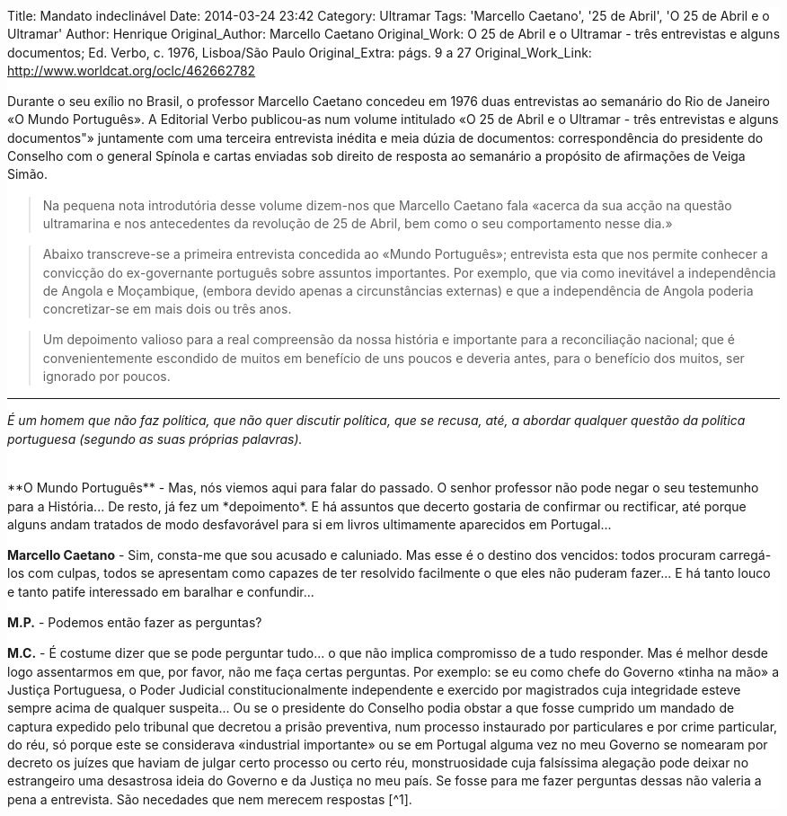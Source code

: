 Title: Mandato indeclinável
Date: 2014-03-24 23:42
Category: Ultramar
Tags: 'Marcello Caetano', '25 de Abril', 'O 25 de Abril e o Ultramar'
Author: Henrique
Original_Author: Marcello Caetano
Original_Work: O 25 de Abril e o Ultramar - três entrevistas e alguns documentos; Ed. Verbo, c. 1976, Lisboa/São Paulo
Original_Extra: págs. 9 a 27
Original_Work_Link: http://www.worldcat.org/oclc/462662782

>
Durante o seu exílio no Brasil, o professor Marcello Caetano concedeu em 1976 duas entrevistas ao semanário do Rio de Janeiro «O Mundo Português». A Editorial Verbo publicou-as num volume intitulado «O 25 de Abril e o Ultramar - três entrevistas e alguns documentos"» juntamente com uma terceira entrevista inédita e meia dúzia de documentos: correspondência do presidente do Conselho com o general Spínola e cartas enviadas sob direito de resposta ao semanário a propósito de afirmações de Veiga Simão.

> Na pequena nota introdutória desse volume dizem-nos que Marcello Caetano fala «acerca da sua acção na questão ultramarina e nos antecedentes da revolução de 25 de Abril, bem como o seu comportamento nesse dia.»




>Abaixo transcreve-se a primeira entrevista concedida ao «Mundo Português»; entrevista esta que nos permite conhecer a convicção do ex-governante português sobre assuntos importantes. Por exemplo, que via como inevitável a independência de Angola e Moçambique, (embora devido apenas a circunstâncias externas) e que a independência de Angola poderia concretizar-se em mais dois ou três anos.

>Um depoimento valioso para a real compreensão da nossa história e importante para a reconciliação nacional; que é convenientemente escondido de muitos em benefício de uns poucos e deveria antes, para o benefício dos muitos, ser ignorado por poucos.

---

*É um homem que não faz política, que não quer discutir política, que se recusa, até, a abordar qualquer questão da política portuguesa (segundo as suas próprias palavras).*

<br>
**O Mundo Português** - Mas, nós viemos aqui para falar do passado. O senhor professor não pode negar o seu testemunho para a História... De resto, já fez um *depoimento*. E há assuntos que decerto gostaria de confirmar ou rectificar, até porque alguns andam tratados de modo desfavorável para si em livros ultimamente aparecidos em Portugal...

**Marcello Caetano** - Sim, consta-me que sou acusado e caluniado. Mas esse é o destino dos vencidos: todos procuram carregá-los com culpas, todos se apresentam como capazes de ter resolvido facilmente o que eles não puderam fazer... E há tanto louco e tanto patife interessado em baralhar e confundir...

**M.P.** - Podemos então fazer as perguntas?

**M.C.** - É costume dizer que se pode perguntar tudo... o que não implica compromisso de a tudo responder. Mas é melhor desde logo assentarmos em que, por favor, não me faça certas perguntas. Por exemplo: se eu como chefe do Governo «tinha na mão» a Justiça Portuguesa, o Poder Judicial constitucionalmente independente e exercido por magistrados cuja integridade esteve sempre acima de qualquer suspeita... Ou se o presidente do Conselho podia obstar a que fosse cumprido um mandado de captura expedido pelo tribunal que decretou a prisão preventiva, num processo instaurado por particulares e por crime particular, do réu, só porque este se considerava «industrial importante» ou se em Portugal alguma vez no meu Governo se nomearam por decreto os juízes que haviam de julgar certo processo ou certo réu, monstruosidade cuja falsíssima alegação pode deixar no estrangeiro uma desastrosa ideia do Governo e da Justiça no meu país. Se fosse para me fazer perguntas dessas não valeria a pena a entrevista. São necedades que nem merecem respostas [^1].
